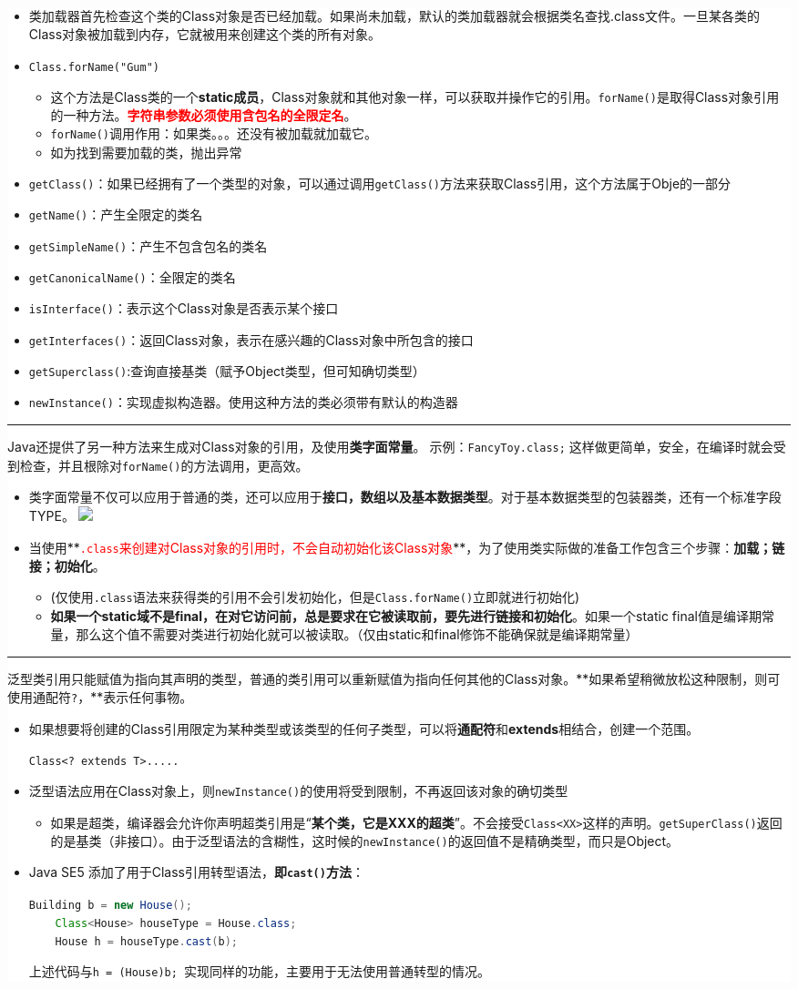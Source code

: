 - 类加载器首先检查这个类的Class对象是否已经加载。如果尚未加载，默认的类加载器就会根据类名查找.class文件。一旦某各类的Class对象被加载到内存，它就被用来创建这个类的所有对象。

- `Class.forName("Gum")`
  - 这个方法是Class类的一个**static成员**，Class对象就和其他对象一样，可以获取并操作它的引用。`forName()`是取得Class对象引用的一种方法。**<font color = red>字符串参数必须使用含包名的全限定名</font>**。
  - `forName()`调用作用：如果类。。。还没有被加载就加载它。
  - 如为找到需要加载的类，抛出异常

- `getClass()`：如果已经拥有了一个类型的对象，可以通过调用`getClass()`方法来获取Class引用，这个方法属于Obje的一部分

- `getName()`：产生全限定的类名

- `getSimpleName()`：产生不包含包名的类名

- `getCanonicalName()`：全限定的类名

- `isInterface()`：表示这个Class对象是否表示某个接口

- `getInterfaces()`：返回Class对象，表示在感兴趣的Class对象中所包含的接口

- `getSuperclass()`:查询直接基类（赋予Object类型，但可知确切类型）

- `newInstance()`：实现虚拟构造器。使用这种方法的类必须带有默认的构造器

- ------

  Java还提供了另一种方法来生成对Class对象的引用，及使用**类字面常量**。
  示例：`FancyToy.class;`
  这样做更简单，安全，在编译时就会受到检查，并且根除对`forName()`的方法调用，更高效。

- 类字面常量不仅可以应用于普通的类，还可以应用于**接口，数组以及基本数据类型**。对于基本数据类型的包装器类，还有一个标准字段TYPE。
  ![](G:\tempphoto\1.jpg)

- 当使用**<font color = red>`.class`来创建对Class对象的引用时，不会自动初始化该Class对象</font>**，为了使用类实际做的准备工作包含三个步骤：**加载；链接；初始化**。
  - (仅使用`.class`语法来获得类的引用不会引发初始化，但是`Class.forName()`立即就进行初始化)
  - **如果一个static域不是final，在对它访问前，总是要求在它被读取前，要先进行链接和初始化**。如果一个static final值是编译期常量，那么这个值不需要对类进行初始化就可以被读取。（仅由static和final修饰不能确保就是编译期常量）

- ------

  泛型类引用只能赋值为指向其声明的类型，普通的类引用可以重新赋值为指向任何其他的Class对象。**如果希望稍微放松这种限制，则可使用通配符`?`，**表示任何事物。

- 如果想要将创建的Class引用限定为某种类型或该类型的任何子类型，可以将**通配符**和**extends**相结合，创建一个范围。

  `Class<? extends T>.....`

- 泛型语法应用在Class对象上，则`newInstance()`的使用将受到限制，不再返回该对象的确切类型

  - 如果是超类，编译器会允许你声明超类引用是“**某个类，它是XXX的超类**”。不会接受`Class<XX>`这样的声明。`getSuperClass()`返回的是基类（非接口）。由于泛型语法的含糊性，这时候的`newInstance()`的返回值不是精确类型，而只是Object。

- Java SE5 添加了用于Class引用转型语法，**即`cast()`方法**：

  ```java
  Building b = new House();
      Class<House> houseType = House.class;
      House h = houseType.cast(b);
  ```

  上述代码与`h = (House)b; `实现同样的功能，主要用于无法使用普通转型的情况。

